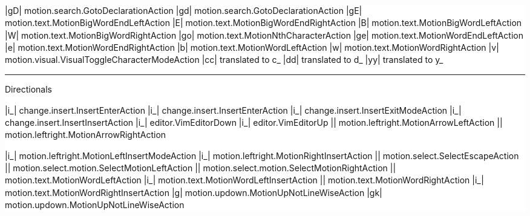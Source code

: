 |gD|  motion.search.GotoDeclarationAction
|gd|  motion.search.GotoDeclarationAction
|gE|  motion.text.MotionBigWordEndLeftAction
|E|  motion.text.MotionBigWordEndRightAction
|B|  motion.text.MotionBigWordLeftAction
|W|  motion.text.MotionBigWordRightAction
|go|  motion.text.MotionNthCharacterAction
|ge|  motion.text.MotionWordEndLeftAction
|e|  motion.text.MotionWordEndRightAction
|b|  motion.text.MotionWordLeftAction
|w|  motion.text.MotionWordRightAction
|v|  motion.visual.VisualToggleCharacterModeAction
|cc| translated to c_
|dd| translated to d_
|yy| translated to y_

____

Directionals

|i_<NL>|  change.insert.InsertEnterAction
|i_<CR>|  change.insert.InsertEnterAction
|i_<Esc>|  change.insert.InsertExitModeAction
|i_<Insert>|  change.insert.InsertInsertAction
|i_<Down>|  editor.VimEditorDown
|i_<Up>|  editor.VimEditorUp
|<Left>|  motion.leftright.MotionArrowLeftAction
|<Right>|  motion.leftright.MotionArrowRightAction

|i_<Left>|  motion.leftright.MotionLeftInsertModeAction
|i_<Right>|  motion.leftright.MotionRightInsertAction
|<ESC>|  motion.select.SelectEscapeAction
|<Left>|  motion.select.motion.SelectMotionLeftAction
|<Right>|  motion.select.motion.SelectMotionRightAction
|<C-Left>|  motion.text.MotionWordLeftAction
|i_<C-Left>|  motion.text.MotionWordLeftInsertAction
|<C-Right>|  motion.text.MotionWordRightAction
|i_<C-Right>|  motion.text.MotionWordRightInsertAction
|g<Up>|  motion.updown.MotionUpNotLineWiseAction
|gk|  motion.updown.MotionUpNotLineWiseAction
